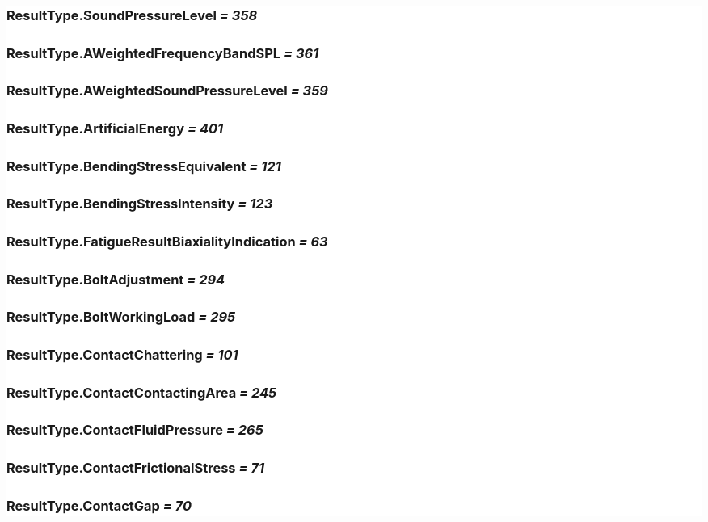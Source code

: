 ### ResultType.SoundPressureLevel *= 358*

<a id="ResultType.AWeightedFrequencyBandSPL"></a>

### ResultType.AWeightedFrequencyBandSPL *= 361*

<a id="ResultType.AWeightedSoundPressureLevel"></a>

### ResultType.AWeightedSoundPressureLevel *= 359*

<a id="ResultType.ArtificialEnergy"></a>

### ResultType.ArtificialEnergy *= 401*

<a id="ResultType.BendingStressEquivalent"></a>

### ResultType.BendingStressEquivalent *= 121*

<a id="ResultType.BendingStressIntensity"></a>

### ResultType.BendingStressIntensity *= 123*

<a id="ResultType.FatigueResultBiaxialityIndication"></a>

### ResultType.FatigueResultBiaxialityIndication *= 63*

<a id="ResultType.BoltAdjustment"></a>

### ResultType.BoltAdjustment *= 294*

<a id="ResultType.BoltWorkingLoad"></a>

### ResultType.BoltWorkingLoad *= 295*

<a id="ResultType.ContactChattering"></a>

### ResultType.ContactChattering *= 101*

<a id="ResultType.ContactContactingArea"></a>

### ResultType.ContactContactingArea *= 245*

<a id="ResultType.ContactFluidPressure"></a>

### ResultType.ContactFluidPressure *= 265*

<a id="ResultType.ContactFrictionalStress"></a>

### ResultType.ContactFrictionalStress *= 71*

<a id="ResultType.ContactGap"></a>

### ResultType.ContactGap *= 70*
